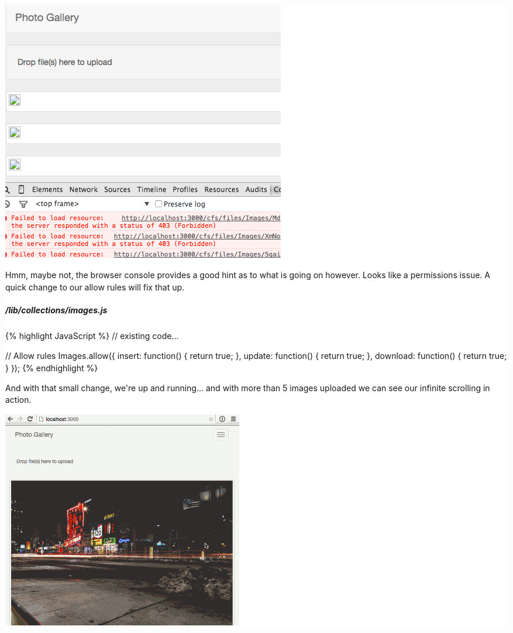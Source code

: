 <img src="../images/posts/photo-blog-part-1/no-download.png" class="img-responsive" />

Hmm, maybe not, the browser console provides a good hint as to what is going on however.  Looks like a permissions issue.  A quick change to our allow rules will fix that up.

##### /lib/collections/images.js
{% highlight JavaScript %}
// existing code...

// Allow rules
Images.allow({
  insert: function() { return true; },
  update: function() { return true; },
  download: function() { return true; }
});
{% endhighlight %}

And with that small change, we're up and running... and with more than 5 images uploaded we can see our infinite scrolling in action.

<img src="../images/posts/photo-blog-part-1/done.gif" class="img-responsive" />
